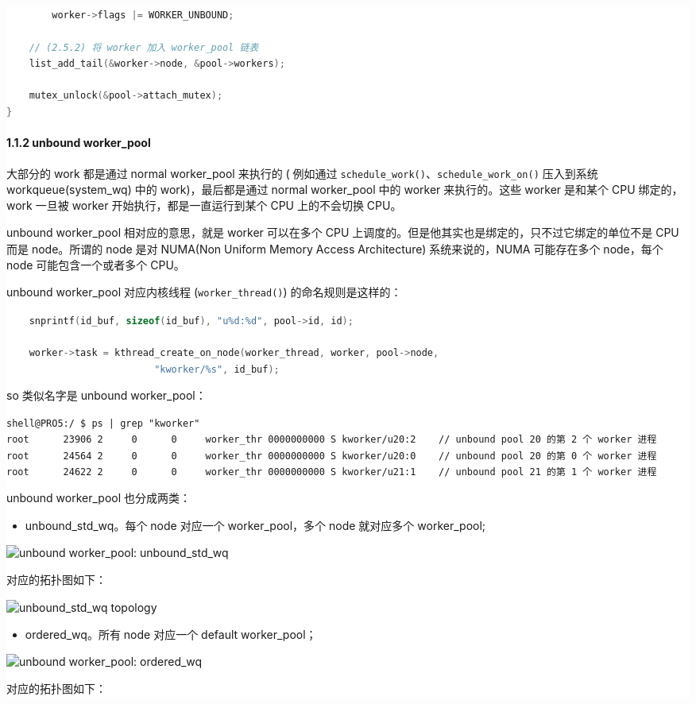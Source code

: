 ```cpp
		worker->flags |= WORKER_UNBOUND;

	// (2.5.2) 将 worker 加入 worker_pool 链表
	list_add_tail(&worker->node, &pool->workers);

	mutex_unlock(&pool->attach_mutex);
}

```

#### 1.1.2 unbound worker_pool

大部分的 work 都是通过 normal worker_pool 来执行的 ( 例如通过 `schedule_work()`、`schedule_work_on()` 压入到系统 workqueue(system_wq) 中的 work)，最后都是通过 normal worker_pool 中的 worker 来执行的。这些 worker 是和某个 CPU 绑定的，work 一旦被 worker 开始执行，都是一直运行到某个 CPU 上的不会切换 CPU。

unbound worker_pool 相对应的意思，就是 worker 可以在多个 CPU 上调度的。但是他其实也是绑定的，只不过它绑定的单位不是 CPU 而是 node。所谓的 node 是对 NUMA(Non Uniform Memory Access Architecture) 系统来说的，NUMA 可能存在多个 node，每个 node 可能包含一个或者多个 CPU。

unbound worker_pool 对应内核线程 (`worker_thread()`) 的命名规则是这样的：

```cpp
	snprintf(id_buf, sizeof(id_buf), "u%d:%d", pool->id, id);

	worker->task = kthread_create_on_node(worker_thread, worker, pool->node,
					      "kworker/%s", id_buf);
```

so 类似名字是 unbound worker_pool：

```
shell@PRO5:/ $ ps | grep "kworker"
root      23906 2     0      0     worker_thr 0000000000 S kworker/u20:2	// unbound pool 20 的第 2 个 worker 进程
root      24564 2     0      0     worker_thr 0000000000 S kworker/u20:0	// unbound pool 20 的第 0 个 worker 进程
root      24622 2     0      0     worker_thr 0000000000 S kworker/u21:1	// unbound pool 21 的第 1 个 worker 进程

```

unbound worker_pool 也分成两类：

- unbound_std_wq。每个 node 对应一个 worker_pool，多个 node 就对应多个 worker_pool;

![unbound worker_pool: unbound_std_wq](/images/posts/2016/08/wq_unbound_std_wq.png)

对应的拓扑图如下：

![unbound_std_wq topology](/images/posts/2016/08/wq_unboundstd_wq_topology.png)

- ordered_wq。所有 node 对应一个 default worker_pool；

![unbound worker_pool: ordered_wq](/images/posts/2016/08/wq_ordered_wq.png)

对应的拓扑图如下：
